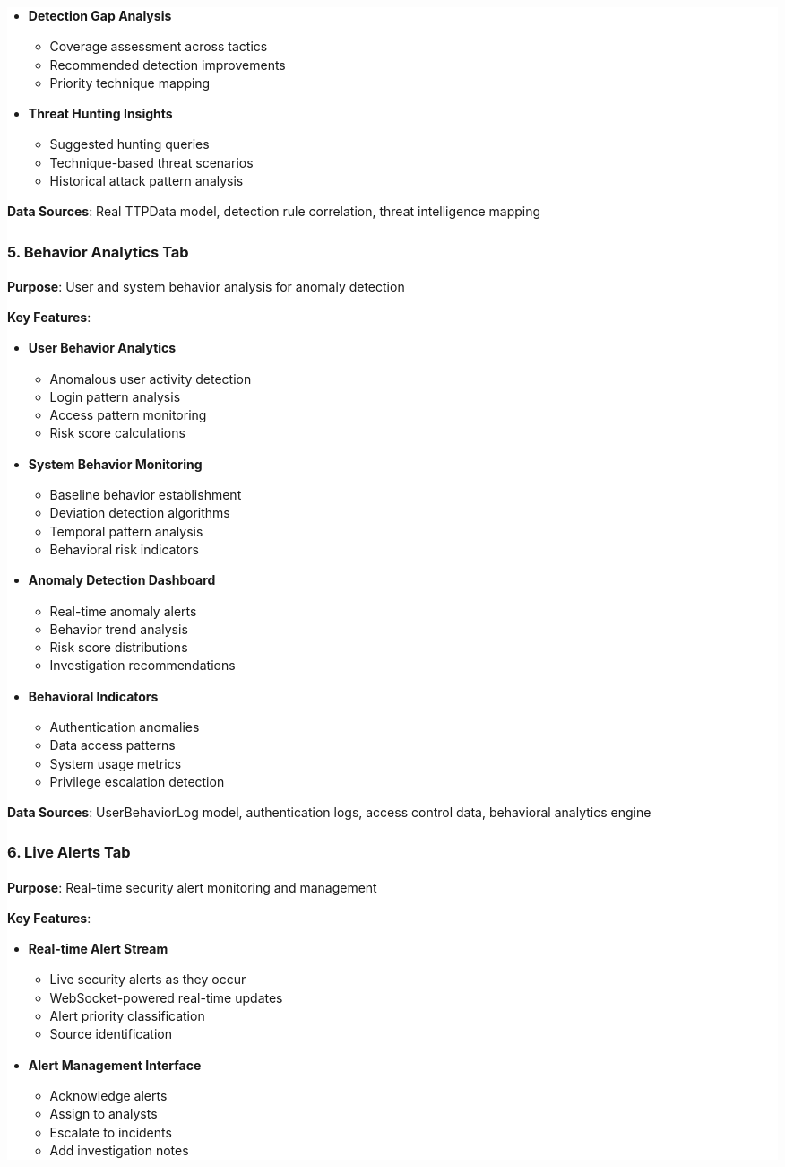 - **Detection Gap Analysis**
  - Coverage assessment across tactics
  - Recommended detection improvements
  - Priority technique mapping

- **Threat Hunting Insights**
  - Suggested hunting queries
  - Technique-based threat scenarios
  - Historical attack pattern analysis

**Data Sources**: Real TTPData model, detection rule correlation, threat intelligence mapping

### 5. Behavior Analytics Tab
**Purpose**: User and system behavior analysis for anomaly detection

**Key Features**:
- **User Behavior Analytics**
  - Anomalous user activity detection
  - Login pattern analysis
  - Access pattern monitoring
  - Risk score calculations

- **System Behavior Monitoring**
  - Baseline behavior establishment
  - Deviation detection algorithms
  - Temporal pattern analysis
  - Behavioral risk indicators

- **Anomaly Detection Dashboard**
  - Real-time anomaly alerts
  - Behavior trend analysis
  - Risk score distributions
  - Investigation recommendations

- **Behavioral Indicators**
  - Authentication anomalies
  - Data access patterns
  - System usage metrics
  - Privilege escalation detection

**Data Sources**: UserBehaviorLog model, authentication logs, access control data, behavioral analytics engine

### 6. Live Alerts Tab
**Purpose**: Real-time security alert monitoring and management

**Key Features**:
- **Real-time Alert Stream**
  - Live security alerts as they occur
  - WebSocket-powered real-time updates
  - Alert priority classification
  - Source identification

- **Alert Management Interface**
  - Acknowledge alerts
  - Assign to analysts
  - Escalate to incidents
  - Add investigation notes
